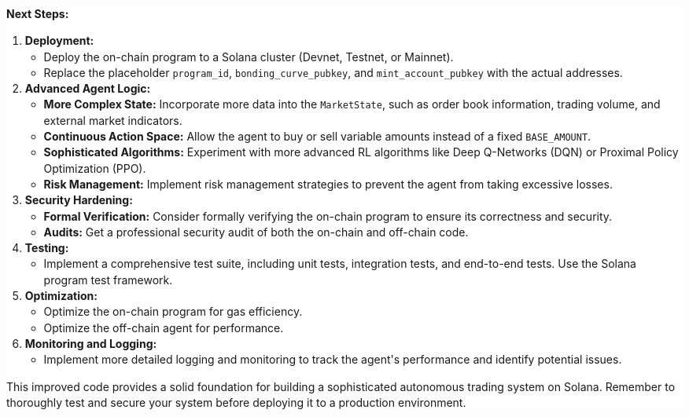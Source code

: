 **Next Steps:**

1. **Deployment:**
    *   Deploy the on-chain program to a Solana cluster (Devnet, Testnet, or Mainnet).
    *   Replace the placeholder `program_id`, `bonding_curve_pubkey`, and `mint_account_pubkey` with the actual addresses.
2. **Advanced Agent Logic:**
    *   **More Complex State:** Incorporate more data into the `MarketState`, such as order book information, trading volume, and external market indicators.
    *   **Continuous Action Space:** Allow the agent to buy or sell variable amounts instead of a fixed `BASE_AMOUNT`.
    *   **Sophisticated Algorithms:** Experiment with more advanced RL algorithms like Deep Q-Networks (DQN) or Proximal Policy Optimization (PPO).
    *   **Risk Management:** Implement risk management strategies to prevent the agent from taking excessive losses.
3. **Security Hardening:**
    *   **Formal Verification:** Consider formally verifying the on-chain program to ensure its correctness and security.
    *   **Audits:** Get a professional security audit of both the on-chain and off-chain code.
4. **Testing:**
    *   Implement a comprehensive test suite, including unit tests, integration tests, and end-to-end tests. Use the Solana program test framework.
5. **Optimization:**
    *   Optimize the on-chain program for gas efficiency.
    *   Optimize the off-chain agent for performance.
6. **Monitoring and Logging:**
    *   Implement more detailed logging and monitoring to track the agent's performance and identify potential issues.

This improved code provides a solid foundation for building a sophisticated autonomous trading system on Solana. Remember to thoroughly test and secure your system before deploying it to a production environment.
